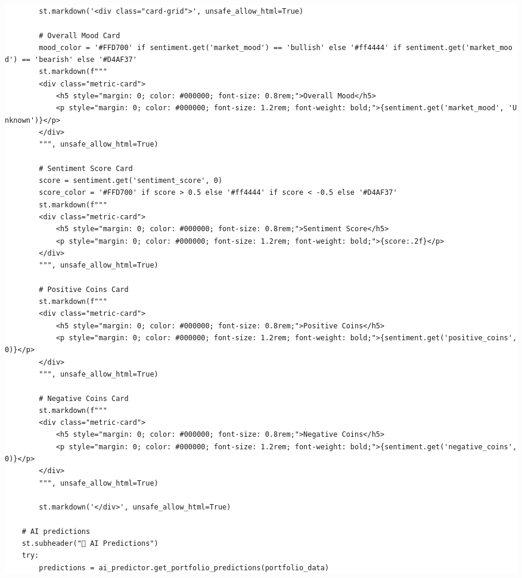             st.markdown('<div class="card-grid">', unsafe_allow_html=True)
            
            # Overall Mood Card
            mood_color = '#FFD700' if sentiment.get('market_mood') == 'bullish' else '#ff4444' if sentiment.get('market_mood') == 'bearish' else '#D4AF37'
            st.markdown(f"""
            <div class="metric-card">
                <h5 style="margin: 0; color: #000000; font-size: 0.8rem;">Overall Mood</h5>
                <p style="margin: 0; color: #000000; font-size: 1.2rem; font-weight: bold;">{sentiment.get('market_mood', 'Unknown')}</p>
            </div>
            """, unsafe_allow_html=True)
            
            # Sentiment Score Card
            score = sentiment.get('sentiment_score', 0)
            score_color = '#FFD700' if score > 0.5 else '#ff4444' if score < -0.5 else '#D4AF37'
            st.markdown(f"""
            <div class="metric-card">
                <h5 style="margin: 0; color: #000000; font-size: 0.8rem;">Sentiment Score</h5>
                <p style="margin: 0; color: #000000; font-size: 1.2rem; font-weight: bold;">{score:.2f}</p>
            </div>
            """, unsafe_allow_html=True)
            
            # Positive Coins Card
            st.markdown(f"""
            <div class="metric-card">
                <h5 style="margin: 0; color: #000000; font-size: 0.8rem;">Positive Coins</h5>
                <p style="margin: 0; color: #000000; font-size: 1.2rem; font-weight: bold;">{sentiment.get('positive_coins', 0)}</p>
            </div>
            """, unsafe_allow_html=True)
            
            # Negative Coins Card
            st.markdown(f"""
            <div class="metric-card">
                <h5 style="margin: 0; color: #000000; font-size: 0.8rem;">Negative Coins</h5>
                <p style="margin: 0; color: #000000; font-size: 1.2rem; font-weight: bold;">{sentiment.get('negative_coins', 0)}</p>
            </div>
            """, unsafe_allow_html=True)
            
            st.markdown('</div>', unsafe_allow_html=True)
        
        # AI predictions
        st.subheader("🔮 AI Predictions")
        try:
            predictions = ai_predictor.get_portfolio_predictions(portfolio_data)
            